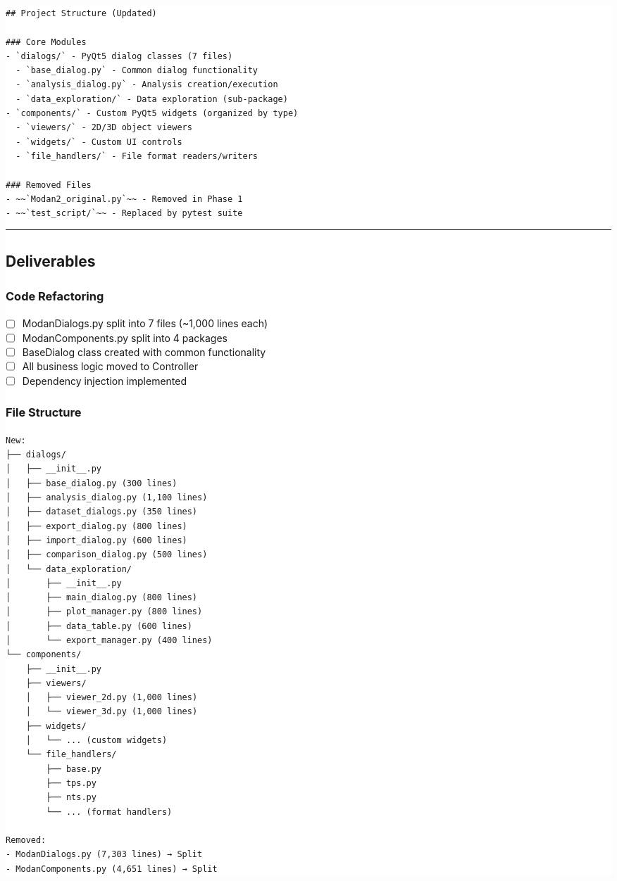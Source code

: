 ```
## Project Structure (Updated)

### Core Modules
- `dialogs/` - PyQt5 dialog classes (7 files)
  - `base_dialog.py` - Common dialog functionality
  - `analysis_dialog.py` - Analysis creation/execution
  - `data_exploration/` - Data exploration (sub-package)
- `components/` - Custom PyQt5 widgets (organized by type)
  - `viewers/` - 2D/3D object viewers
  - `widgets/` - Custom UI controls
  - `file_handlers/` - File format readers/writers

### Removed Files
- ~~`Modan2_original.py`~~ - Removed in Phase 1
- ~~`test_script/`~~ - Replaced by pytest suite
```

---

## Deliverables

### Code Refactoring
- [ ] ModanDialogs.py split into 7 files (~1,000 lines each)
- [ ] ModanComponents.py split into 4 packages
- [ ] BaseDialog class created with common functionality
- [ ] All business logic moved to Controller
- [ ] Dependency injection implemented

### File Structure
```
New:
├── dialogs/
│   ├── __init__.py
│   ├── base_dialog.py (300 lines)
│   ├── analysis_dialog.py (1,100 lines)
│   ├── dataset_dialogs.py (350 lines)
│   ├── export_dialog.py (800 lines)
│   ├── import_dialog.py (600 lines)
│   ├── comparison_dialog.py (500 lines)
│   └── data_exploration/
│       ├── __init__.py
│       ├── main_dialog.py (800 lines)
│       ├── plot_manager.py (800 lines)
│       ├── data_table.py (600 lines)
│       └── export_manager.py (400 lines)
└── components/
    ├── __init__.py
    ├── viewers/
    │   ├── viewer_2d.py (1,000 lines)
    │   └── viewer_3d.py (1,000 lines)
    ├── widgets/
    │   └── ... (custom widgets)
    └── file_handlers/
        ├── base.py
        ├── tps.py
        ├── nts.py
        └── ... (format handlers)

Removed:
- ModanDialogs.py (7,303 lines) → Split
- ModanComponents.py (4,651 lines) → Split
```
